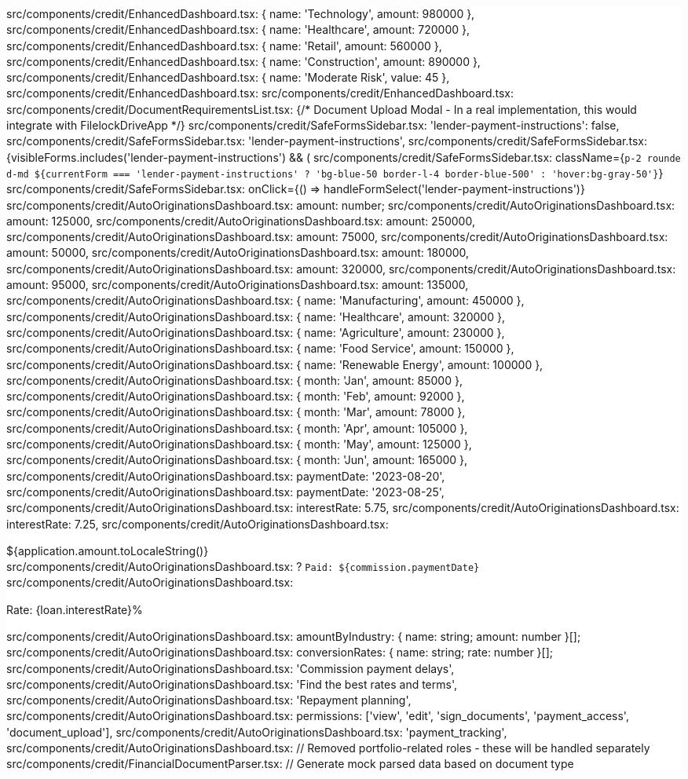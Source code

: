src/components/credit/EnhancedDashboard.tsx:  { name: 'Technology', amount: 980000 },
src/components/credit/EnhancedDashboard.tsx:  { name: 'Healthcare', amount: 720000 },
src/components/credit/EnhancedDashboard.tsx:  { name: 'Retail', amount: 560000 },
src/components/credit/EnhancedDashboard.tsx:  { name: 'Construction', amount: 890000 },
src/components/credit/EnhancedDashboard.tsx:  { name: 'Moderate Risk', value: 45 },
src/components/credit/EnhancedDashboard.tsx:                  <Bar dataKey="rate" fill="#4F46E5" />
src/components/credit/EnhancedDashboard.tsx:                  <Bar dataKey="amount" fill="#4F46E5" />
src/components/credit/DocumentRequirementsList.tsx:      {/* Document Upload Modal - In a real implementation, this would integrate with FilelockDriveApp */}
src/components/credit/SafeFormsSidebar.tsx:    'lender-payment-instructions': false,
src/components/credit/SafeFormsSidebar.tsx:        'lender-payment-instructions',
src/components/credit/SafeFormsSidebar.tsx:          {visibleForms.includes('lender-payment-instructions') && (
src/components/credit/SafeFormsSidebar.tsx:              className={`p-2 rounded-md ${currentForm === 'lender-payment-instructions' ? 'bg-blue-50 border-l-4 border-blue-500' : 'hover:bg-gray-50'}`}
src/components/credit/SafeFormsSidebar.tsx:              onClick={() => handleFormSelect('lender-payment-instructions')}
src/components/credit/AutoOriginationsDashboard.tsx:  amount: number;
src/components/credit/AutoOriginationsDashboard.tsx:    amount: 125000,
src/components/credit/AutoOriginationsDashboard.tsx:    amount: 250000,
src/components/credit/AutoOriginationsDashboard.tsx:    amount: 75000,
src/components/credit/AutoOriginationsDashboard.tsx:    amount: 50000,
src/components/credit/AutoOriginationsDashboard.tsx:    amount: 180000,
src/components/credit/AutoOriginationsDashboard.tsx:    amount: 320000,
src/components/credit/AutoOriginationsDashboard.tsx:    amount: 95000,
src/components/credit/AutoOriginationsDashboard.tsx:    amount: 135000,
src/components/credit/AutoOriginationsDashboard.tsx:    { name: 'Manufacturing', amount: 450000 },
src/components/credit/AutoOriginationsDashboard.tsx:    { name: 'Healthcare', amount: 320000 },
src/components/credit/AutoOriginationsDashboard.tsx:    { name: 'Agriculture', amount: 230000 },
src/components/credit/AutoOriginationsDashboard.tsx:    { name: 'Food Service', amount: 150000 },
src/components/credit/AutoOriginationsDashboard.tsx:    { name: 'Renewable Energy', amount: 100000 },
src/components/credit/AutoOriginationsDashboard.tsx:    { month: 'Jan', amount: 85000 },
src/components/credit/AutoOriginationsDashboard.tsx:    { month: 'Feb', amount: 92000 },
src/components/credit/AutoOriginationsDashboard.tsx:    { month: 'Mar', amount: 78000 },
src/components/credit/AutoOriginationsDashboard.tsx:    { month: 'Apr', amount: 105000 },
src/components/credit/AutoOriginationsDashboard.tsx:    { month: 'May', amount: 125000 },
src/components/credit/AutoOriginationsDashboard.tsx:    { month: 'Jun', amount: 165000 },
src/components/credit/AutoOriginationsDashboard.tsx:    paymentDate: '2023-08-20',
src/components/credit/AutoOriginationsDashboard.tsx:    paymentDate: '2023-08-25',
src/components/credit/AutoOriginationsDashboard.tsx:    interestRate: 5.75,
src/components/credit/AutoOriginationsDashboard.tsx:    interestRate: 7.25,
src/components/credit/AutoOriginationsDashboard.tsx:              <div className="text-sm font-semibold">${application.amount.toLocaleString()}</div>
src/components/credit/AutoOriginationsDashboard.tsx:              ? `Paid: ${commission.paymentDate}`
src/components/credit/AutoOriginationsDashboard.tsx:          <p className="text-sm font-medium text-gray-700 mb-1">Rate: {loan.interestRate}%</p>
src/components/credit/AutoOriginationsDashboard.tsx:  amountByIndustry: { name: string; amount: number }[];
src/components/credit/AutoOriginationsDashboard.tsx:  conversionRates: { name: string; rate: number }[];
src/components/credit/AutoOriginationsDashboard.tsx:      'Commission payment delays',
src/components/credit/AutoOriginationsDashboard.tsx:      'Find the best rates and terms',
src/components/credit/AutoOriginationsDashboard.tsx:      'Repayment planning',
src/components/credit/AutoOriginationsDashboard.tsx:    permissions: ['view', 'edit', 'sign_documents', 'payment_access', 'document_upload'],
src/components/credit/AutoOriginationsDashboard.tsx:      'payment_tracking',
src/components/credit/AutoOriginationsDashboard.tsx:      // Removed portfolio-related roles - these will be handled separately
src/components/credit/FinancialDocumentParser.tsx:  // Generate mock parsed data based on document type